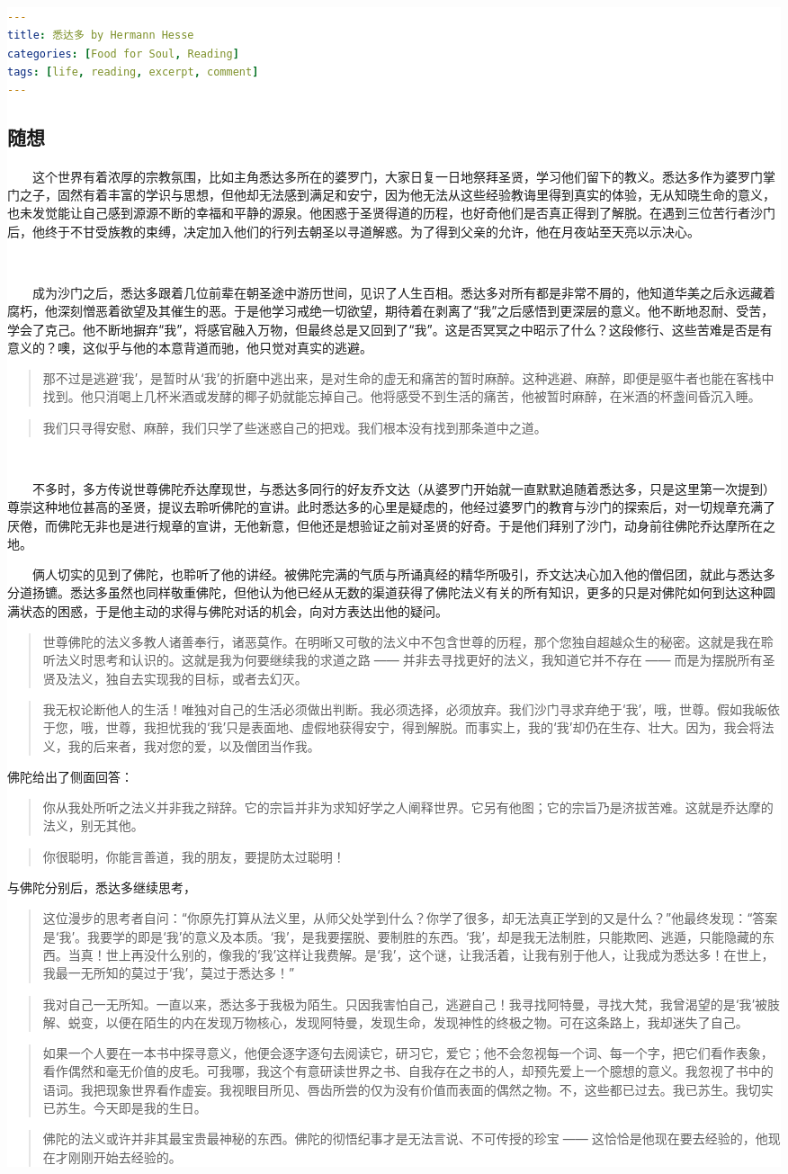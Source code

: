 ```yaml
---
title: 悉达多 by Hermann Hesse
categories: [Food for Soul, Reading]
tags: [life, reading, excerpt, comment]
---
```


## 随想

  这个世界有着浓厚的宗教氛围，比如主角悉达多所在的婆罗门，大家日复一日地祭拜圣贤，学习他们留下的教义。悉达多作为婆罗门掌门之子，固然有着丰富的学识与思想，但他却无法感到满足和安宁，因为他无法从这些经验教诲里得到真实的体验，无从知晓生命的意义，也未发觉能让自己感到源源不断的幸福和平静的源泉。他困惑于圣贤得道的历程，也好奇他们是否真正得到了解脱。在遇到三位苦行者沙门后，他终于不甘受族教的束缚，决定加入他们的行列去朝圣以寻道解惑。为了得到父亲的允许，他在月夜站至天亮以示决心。

<div style="height: 20px;"></div>

  成为沙门之后，悉达多跟着几位前辈在朝圣途中游历世间，见识了人生百相。悉达多对所有都是非常不屑的，他知道华美之后永远藏着腐朽，他深刻憎恶着欲望及其催生的恶。于是他学习戒绝一切欲望，期待着在剥离了“我”之后感悟到更深层的意义。他不断地忍耐、受苦，学会了克己。他不断地摒弃“我”，将感官融入万物，但最终总是又回到了“我”。这是否冥冥之中昭示了什么？这段修行、这些苦难是否是有意义的？噢，这似乎与他的本意背道而驰，他只觉对真实的逃避。

> 那不过是逃避‘我’，是暂时从‘我’的折磨中逃出来，是对生命的虚无和痛苦的暂时麻醉。这种逃避、麻醉，即便是驱牛者也能在客栈中找到。他只消喝上几杯米酒或发酵的椰子奶就能忘掉自己。他将感受不到生活的痛苦，他被暂时麻醉，在米酒的杯盏间昏沉入睡。

> 我们只寻得安慰、麻醉，我们只学了些迷惑自己的把戏。我们根本没有找到那条道中之道。

<div style="height: 20px;"></div>

  不多时，多方传说世尊佛陀乔达摩现世，与悉达多同行的好友乔文达（从婆罗门开始就一直默默追随着悉达多，只是这里第一次提到）尊崇这种地位甚高的圣贤，提议去聆听佛陀的宣讲。此时悉达多的心里是疑虑的，他经过婆罗门的教育与沙门的探索后，对一切规章充满了厌倦，而佛陀无非也是进行规章的宣讲，无他新意，但他还是想验证之前对圣贤的好奇。于是他们拜别了沙门，动身前往佛陀乔达摩所在之地。

  俩人切实的见到了佛陀，也聆听了他的讲经。被佛陀完满的气质与所诵真经的精华所吸引，乔文达决心加入他的僧侣团，就此与悉达多分道扬镳。悉达多虽然也同样敬重佛陀，但他认为他已经从无数的渠道获得了佛陀法义有关的所有知识，更多的只是对佛陀如何到达这种圆满状态的困惑，于是他主动的求得与佛陀对话的机会，向对方表达出他的疑问。

> 世尊佛陀的法义多教人诸善奉行，诸恶莫作。在明晰又可敬的法义中不包含世尊的历程，那个您独自超越众生的秘密。这就是我在聆听法义时思考和认识的。这就是我为何要继续我的求道之路 —— 并非去寻找更好的法义，我知道它并不存在 —— 而是为摆脱所有圣贤及法义，独自去实现我的目标，或者去幻灭。

> 我无权论断他人的生活！唯独对自己的生活必须做出判断。我必须选择，必须放弃。我们沙门寻求弃绝于‘我’，哦，世尊。假如我皈依于您，哦，世尊，我担忧我的‘我’只是表面地、虚假地获得安宁，得到解脱。而事实上，我的‘我’却仍在生存、壮大。因为，我会将法义，我的后来者，我对您的爱，以及僧团当作我。

佛陀给出了侧面回答：

> 你从我处所听之法义并非我之辩辞。它的宗旨并非为求知好学之人阐释世界。它另有他图；它的宗旨乃是济拔苦难。这就是乔达摩的法义，别无其他。

> 你很聪明，你能言善道，我的朋友，要提防太过聪明！

与佛陀分别后，悉达多继续思考，

> 这位漫步的思考者自问：“你原先打算从法义里，从师父处学到什么？你学了很多，却无法真正学到的又是什么？”他最终发现：“答案是‘我’。我要学的即是‘我’的意义及本质。‘我’，是我要摆脱、要制胜的东西。‘我’，却是我无法制胜，只能欺罔、逃遁，只能隐藏的东西。当真！世上再没什么别的，像我的‘我’这样让我费解。是‘我’，这个谜，让我活着，让我有别于他人，让我成为悉达多！在世上，我最一无所知的莫过于‘我’，莫过于悉达多！”

> 我对自己一无所知。一直以来，悉达多于我极为陌生。只因我害怕自己，逃避自己！我寻找阿特曼，寻找大梵，我曾渴望的是‘我’被肢解、蜕变，以便在陌生的内在发现万物核心，发现阿特曼，发现生命，发现神性的终极之物。可在这条路上，我却迷失了自己。

> 如果一个人要在一本书中探寻意义，他便会逐字逐句去阅读它，研习它，爱它；他不会忽视每一个词、每一个字，把它们看作表象，看作偶然和毫无价值的皮毛。可我哪，我这个有意研读世界之书、自我存在之书的人，却预先爱上一个臆想的意义。我忽视了书中的语词。我把现象世界看作虚妄。我视眼目所见、唇齿所尝的仅为没有价值而表面的偶然之物。不，这些都已过去。我已苏生。我切实已苏生。今天即是我的生日。

> 佛陀的法义或许并非其最宝贵最神秘的东西。佛陀的彻悟纪事才是无法言说、不可传授的珍宝 —— 这恰恰是他现在要去经验的，他现在才刚刚开始去经验的。
